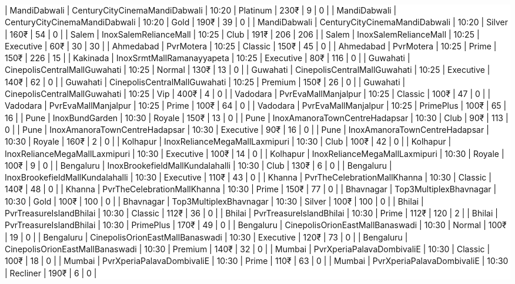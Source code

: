 | MandiDabwali    | CenturyCityCinemaMandiDabwali                        | 10:20 | Platinum                |   230₹ |        9 |      0 |
| MandiDabwali    | CenturyCityCinemaMandiDabwali                        | 10:20 | Gold                    |   190₹ |       39 |      0 |
| MandiDabwali    | CenturyCityCinemaMandiDabwali                        | 10:20 | Silver                  |   160₹ |       54 |      0 |
| Salem           | InoxSalemRelianceMall                                | 10:25 | Club                    |   191₹ |      206 |    206 |
| Salem           | InoxSalemRelianceMall                                | 10:25 | Executive               |    60₹ |       30 |     30 |
| Ahmedabad       | PvrMotera                                            | 10:25 | Classic                 |   150₹ |       45 |      0 |
| Ahmedabad       | PvrMotera                                            | 10:25 | Prime                   |   150₹ |      226 |     15 |
| Kakinada        | InoxSrmtMallRamanayyapeta                            | 10:25 | Executive               |    80₹ |      116 |      0 |
| Guwahati        | CinepolisCentralMallGuwahati                         | 10:25 | Normal                  |   130₹ |       13 |      0 |
| Guwahati        | CinepolisCentralMallGuwahati                         | 10:25 | Executive               |   140₹ |       62 |      0 |
| Guwahati        | CinepolisCentralMallGuwahati                         | 10:25 | Premium                 |   150₹ |       26 |      0 |
| Guwahati        | CinepolisCentralMallGuwahati                         | 10:25 | Vip                     |   400₹ |        4 |      0 |
| Vadodara        | PvrEvaMallManjalpur                                  | 10:25 | Classic                 |   100₹ |       47 |      0 |
| Vadodara        | PvrEvaMallManjalpur                                  | 10:25 | Prime                   |   100₹ |       64 |      0 |
| Vadodara        | PvrEvaMallManjalpur                                  | 10:25 | PrimePlus               |   100₹ |       65 |     16 |
| Pune            | InoxBundGarden                                       | 10:30 | Royale                  |   150₹ |       13 |      0 |
| Pune            | InoxAmanoraTownCentreHadapsar                        | 10:30 | Club                    |    90₹ |      113 |      0 |
| Pune            | InoxAmanoraTownCentreHadapsar                        | 10:30 | Executive               |    90₹ |       16 |      0 |
| Pune            | InoxAmanoraTownCentreHadapsar                        | 10:30 | Royale                  |   160₹ |        2 |      0 |
| Kolhapur        | InoxRelianceMegaMallLaxmipuri                        | 10:30 | Club                    |   100₹ |       42 |      0 |
| Kolhapur        | InoxRelianceMegaMallLaxmipuri                        | 10:30 | Executive               |   100₹ |       14 |      0 |
| Kolhapur        | InoxRelianceMegaMallLaxmipuri                        | 10:30 | Royale                  |   100₹ |        9 |      0 |
| Bengaluru       | InoxBrookefieldMallKundalahalli                      | 10:30 | Club                    |   130₹ |        6 |      0 |
| Bengaluru       | InoxBrookefieldMallKundalahalli                      | 10:30 | Executive               |   110₹ |       43 |      0 |
| Khanna          | PvrTheCelebrationMallKhanna                          | 10:30 | Classic                 |   140₹ |       48 |      0 |
| Khanna          | PvrTheCelebrationMallKhanna                          | 10:30 | Prime                   |   150₹ |       77 |      0 |
| Bhavnagar       | Top3MultiplexBhavnagar                               | 10:30 | Gold                    |   100₹ |      100 |      0 |
| Bhavnagar       | Top3MultiplexBhavnagar                               | 10:30 | Silver                  |   100₹ |      100 |      0 |
| Bhilai          | PvrTreasureIslandBhilai                              | 10:30 | Classic                 |   112₹ |       36 |      0 |
| Bhilai          | PvrTreasureIslandBhilai                              | 10:30 | Prime                   |   112₹ |      120 |      2 |
| Bhilai          | PvrTreasureIslandBhilai                              | 10:30 | PrimePlus               |   170₹ |       49 |      0 |
| Bengaluru       | CinepolisOrionEastMallBanaswadi                      | 10:30 | Normal                  |   100₹ |       19 |      0 |
| Bengaluru       | CinepolisOrionEastMallBanaswadi                      | 10:30 | Executive               |   120₹ |       73 |      0 |
| Bengaluru       | CinepolisOrionEastMallBanaswadi                      | 10:30 | Premium                 |   140₹ |       32 |      0 |
| Mumbai          | PvrXperiaPalavaDombivaliE                            | 10:30 | Classic                 |   100₹ |       18 |      0 |
| Mumbai          | PvrXperiaPalavaDombivaliE                            | 10:30 | Prime                   |   110₹ |       63 |      0 |
| Mumbai          | PvrXperiaPalavaDombivaliE                            | 10:30 | Recliner                |   190₹ |        6 |      0 |